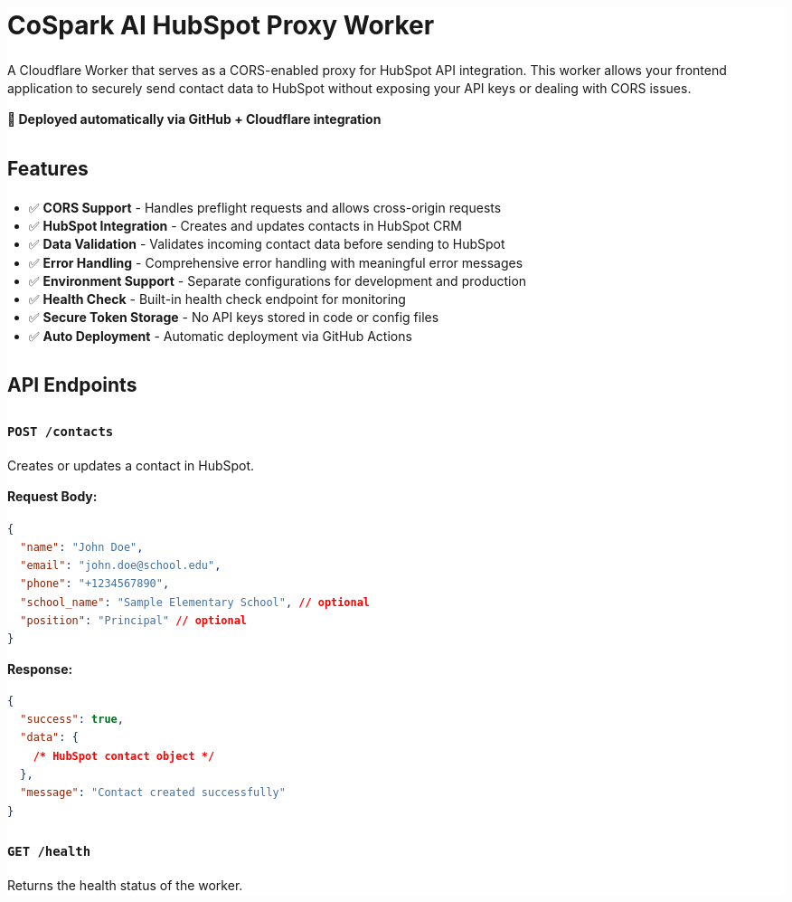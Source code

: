 # CoSpark AI HubSpot Proxy Worker

A Cloudflare Worker that serves as a CORS-enabled proxy for HubSpot API integration. This worker allows your frontend application to securely send contact data to HubSpot without exposing your API keys or dealing with CORS issues.

**🚀 Deployed automatically via GitHub + Cloudflare integration**

## Features

- ✅ **CORS Support** - Handles preflight requests and allows cross-origin requests
- ✅ **HubSpot Integration** - Creates and updates contacts in HubSpot CRM
- ✅ **Data Validation** - Validates incoming contact data before sending to HubSpot
- ✅ **Error Handling** - Comprehensive error handling with meaningful error messages
- ✅ **Environment Support** - Separate configurations for development and production
- ✅ **Health Check** - Built-in health check endpoint for monitoring
- ✅ **Secure Token Storage** - No API keys stored in code or config files
- ✅ **Auto Deployment** - Automatic deployment via GitHub Actions

## API Endpoints

### `POST /contacts`

Creates or updates a contact in HubSpot.

**Request Body:**

```json
{
  "name": "John Doe",
  "email": "john.doe@school.edu",
  "phone": "+1234567890",
  "school_name": "Sample Elementary School", // optional
  "position": "Principal" // optional
}
```

**Response:**

```json
{
  "success": true,
  "data": {
    /* HubSpot contact object */
  },
  "message": "Contact created successfully"
}
```

### `GET /health`

Returns the health status of the worker.
